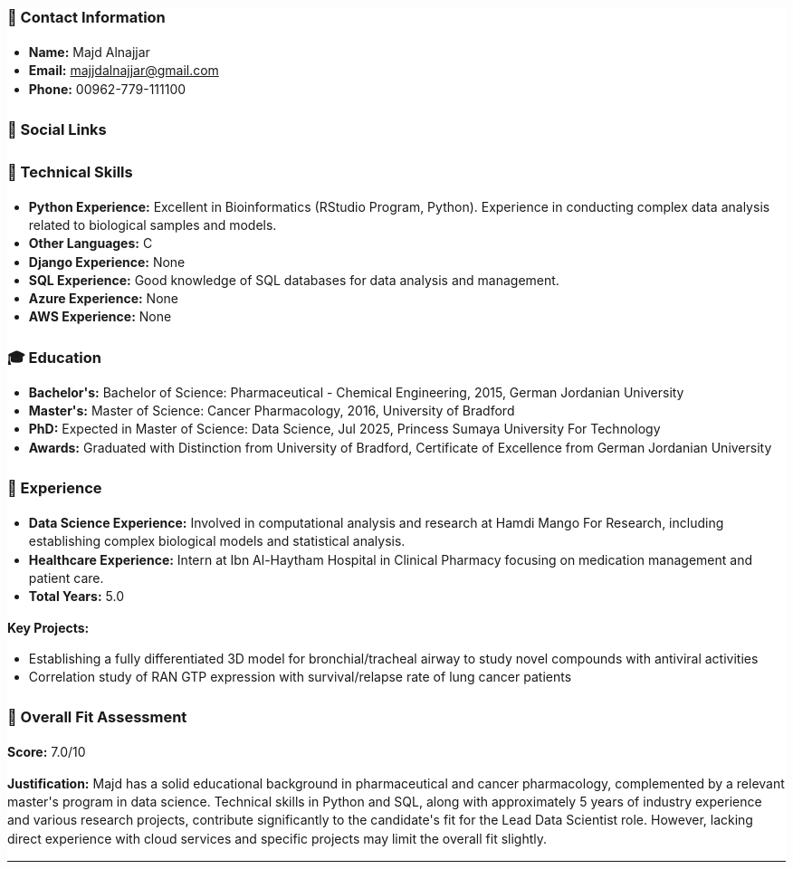 ### 👤 Contact Information

- **Name:** Majd Alnajjar
- **Email:** majjdalnajjar@gmail.com
- **Phone:** 00962-779-111100

### 🔗 Social Links


### 🔧 Technical Skills

- **Python Experience:** Excellent in Bioinformatics (RStudio Program, Python). Experience in conducting complex data analysis related to biological samples and models.
- **Other Languages:** C
- **Django Experience:** None
- **SQL Experience:** Good knowledge of SQL databases for data analysis and management.
- **Azure Experience:** None
- **AWS Experience:** None

### 🎓 Education

- **Bachelor's:** Bachelor of Science: Pharmaceutical - Chemical Engineering, 2015, German Jordanian University
- **Master's:** Master of Science: Cancer Pharmacology, 2016, University of Bradford
- **PhD:** Expected in Master of Science: Data Science, Jul 2025, Princess Sumaya University For Technology
- **Awards:** Graduated with Distinction from University of Bradford, Certificate of Excellence from German Jordanian University

### 💼 Experience

- **Data Science Experience:** Involved in computational analysis and research at Hamdi Mango For Research, including establishing complex biological models and statistical analysis.
- **Healthcare Experience:** Intern at Ibn Al-Haytham Hospital in Clinical Pharmacy focusing on medication management and patient care.
- **Total Years:** 5.0

**Key Projects:**
- Establishing a fully differentiated 3D model for bronchial/tracheal airway to study novel compounds with antiviral activities
- Correlation study of RAN GTP expression with survival/relapse rate of lung cancer patients

### 🎯 Overall Fit Assessment

**Score:** 7.0/10

**Justification:** Majd has a solid educational background in pharmaceutical and cancer pharmacology, complemented by a relevant master's program in data science. Technical skills in Python and SQL, along with approximately 5 years of industry experience and various research projects, contribute significantly to the candidate's fit for the Lead Data Scientist role. However, lacking direct experience with cloud services and specific projects may limit the overall fit slightly.

---
